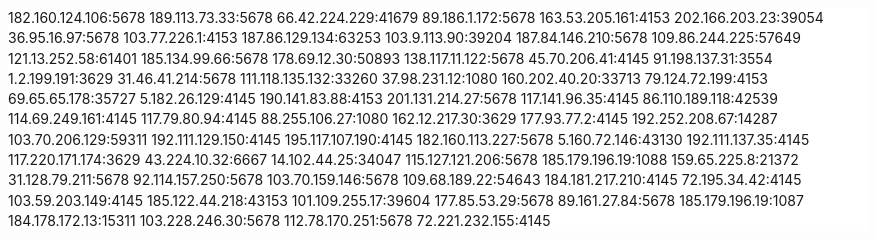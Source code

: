 182.160.124.106:5678
189.113.73.33:5678
66.42.224.229:41679
89.186.1.172:5678
163.53.205.161:4153
202.166.203.23:39054
36.95.16.97:5678
103.77.226.1:4153
187.86.129.134:63253
103.9.113.90:39204
187.84.146.210:5678
109.86.244.225:57649
121.13.252.58:61401
185.134.99.66:5678
178.69.12.30:50893
138.117.11.122:5678
45.70.206.41:4145
91.198.137.31:3554
1.2.199.191:3629
31.46.41.214:5678
111.118.135.132:33260
37.98.231.12:1080
160.202.40.20:33713
79.124.72.199:4153
69.65.65.178:35727
5.182.26.129:4145
190.141.83.88:4153
201.131.214.27:5678
117.141.96.35:4145
86.110.189.118:42539
114.69.249.161:4145
117.79.80.94:4145
88.255.106.27:1080
162.12.217.30:3629
177.93.77.2:4145
192.252.208.67:14287
103.70.206.129:59311
192.111.129.150:4145
195.117.107.190:4145
182.160.113.227:5678
5.160.72.146:43130
192.111.137.35:4145
117.220.171.174:3629
43.224.10.32:6667
14.102.44.25:34047
115.127.121.206:5678
185.179.196.19:1088
159.65.225.8:21372
31.128.79.211:5678
92.114.157.250:5678
103.70.159.146:5678
109.68.189.22:54643
184.181.217.210:4145
72.195.34.42:4145
103.59.203.149:4145
185.122.44.218:43153
101.109.255.17:39604
177.85.53.29:5678
89.161.27.84:5678
185.179.196.19:1087
184.178.172.13:15311
103.228.246.30:5678
112.78.170.251:5678
72.221.232.155:4145